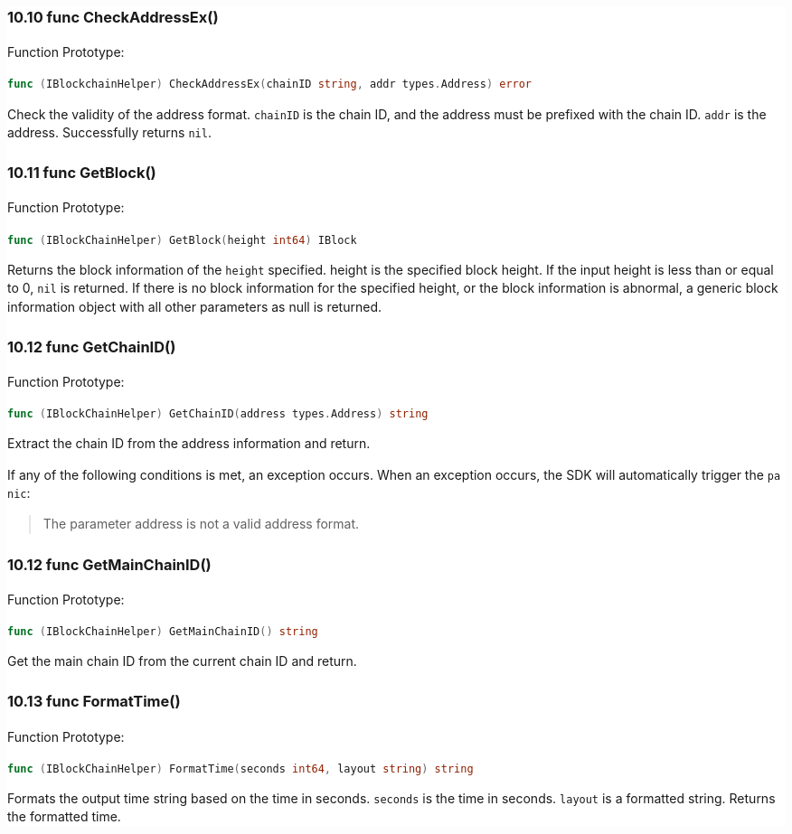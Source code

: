 ### 10.10 func CheckAddressEx()

Function Prototype:

```go
func (IBlockchainHelper) CheckAddressEx(chainID string, addr types.Address) error
```

Check the validity of the address format. `chainID` is the chain ID, and the address must be prefixed with the chain ID. `addr` is the address. Successfully returns `nil`.

### 10.11 func GetBlock()

Function Prototype:

```go
func (IBlockChainHelper) GetBlock(height int64) IBlock
```

Returns the block information of the `height` specified. height is the specified block height. If the input height is less than or equal to 0, `nil` is returned. If there is no block information for the specified height, or the block information is abnormal, a generic block information object with all other parameters as null is returned.

### 10.12 func GetChainID()

Function Prototype:

```go
func (IBlockChainHelper) GetChainID(address types.Address) string
```

Extract the chain ID from the address information and return.

If any of the following conditions is met, an exception occurs. When an exception occurs, the SDK will automatically trigger the `panic`:

> The parameter address is not a valid address format.

### 10.12 func GetMainChainID()

Function Prototype:

```go
func (IBlockChainHelper) GetMainChainID() string
```

Get the main chain ID from the current chain ID and return.

### 10.13 func FormatTime()

Function Prototype:

```go
func (IBlockChainHelper) FormatTime(seconds int64, layout string) string
```

Formats the output time string based on the time in seconds. `seconds` is the time in seconds. `layout` is a formatted string. Returns the formatted time.
